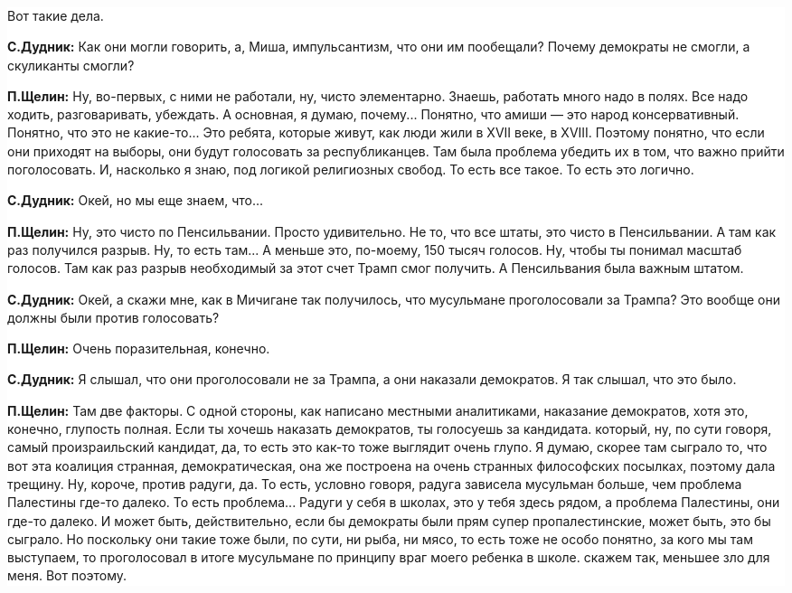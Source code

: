 Вот такие дела.

**С.Дудник:**
Как они могли говорить, а, Миша, импульсантизм, что они им пообещали?
Почему демократы не смогли, а скуликанты смогли?

**П.Щелин:**
Ну, во-первых, с ними не работали, ну, чисто элементарно.
Знаешь, работать много надо в полях.
Все надо ходить, разговаривать, убеждать.
А основная, я думаю, почему...
Понятно, что амиши — это народ консервативный.
Понятно, что это не какие-то...
Это ребята, которые живут, как люди жили в XVII веке, в XVIII.
Поэтому понятно, что если они приходят на выборы, они будут голосовать за республиканцев.
Там была проблема убедить их в том, что важно прийти поголосовать.
И, насколько я знаю, под логикой религиозных свобод.
То есть все такое.
То есть это логично.

**С.Дудник:**
Окей, но мы еще знаем, что...

**П.Щелин:**
Ну, это чисто по Пенсильвании.
Просто удивительно.
Не то, что все штаты, это чисто в Пенсильвании.
А там как раз получился разрыв.
Ну, то есть там...
А меньше это, по-моему, 150 тысяч голосов.
Ну, чтобы ты понимал масштаб голосов.
Там как раз разрыв необходимый за этот счет Трамп смог получить.
А Пенсильвания была важным штатом.

**С.Дудник:**
Окей, а скажи мне, как в Мичигане так получилось, что мусульмане проголосовали за Трампа?
Это вообще они должны были против голосовать?

**П.Щелин:**
Очень поразительная, конечно.

**С.Дудник:**
Я слышал, что они проголосовали не за Трампа, а они наказали демократов.
Я так слышал, что это было.

**П.Щелин:**
Там две факторы.
С одной стороны, как написано местными аналитиками, наказание демократов, хотя это, конечно, глупость полная.
Если ты хочешь наказать демократов, ты голосуешь за кандидата.
который, ну, по сути говоря, самый произраильский кандидат, да, то есть это как-то тоже выглядит очень глупо.
Я думаю, скорее там сыграло то, что вот эта коалиция странная, демократическая, она же построена на очень странных философских посылках, поэтому дала трещину.
Ну, короче, против радуги, да.
То есть, условно говоря, радуга зависела мусульман больше, чем проблема Палестины где-то далеко.
То есть проблема...
Радуги у себя в школах, это у тебя здесь рядом, а проблема Палестины, они где-то далеко.
И может быть, действительно, если бы демократы были прям супер пропалестинские, может быть, это бы сыграло.
Но поскольку они такие тоже были, по сути, ни рыба, ни мясо, то есть тоже не особо понятно, за кого мы там выступаем, то проголосовал в итоге мусульмане по принципу враг моего ребенка в школе.
скажем так, меньшее зло для меня.
Вот поэтому.
